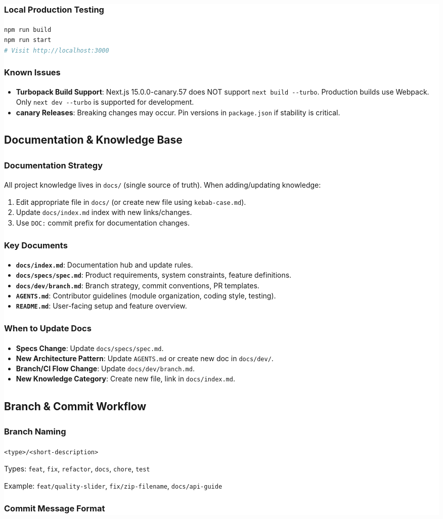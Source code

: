 ### Local Production Testing
```bash
npm run build
npm run start
# Visit http://localhost:3000
```

### Known Issues

- **Turbopack Build Support**: Next.js 15.0.0-canary.57 does NOT support `next build --turbo`. Production builds use Webpack. Only `next dev --turbo` is supported for development.
- **canary Releases**: Breaking changes may occur. Pin versions in `package.json` if stability is critical.

## Documentation & Knowledge Base

### Documentation Strategy

All project knowledge lives in `docs/` (single source of truth). When adding/updating knowledge:

1. Edit appropriate file in `docs/` (or create new file using `kebab-case.md`).
2. Update `docs/index.md` index with new links/changes.
3. Use `DOC:` commit prefix for documentation changes.

### Key Documents

- **`docs/index.md`**: Documentation hub and update rules.
- **`docs/specs/spec.md`**: Product requirements, system constraints, feature definitions.
- **`docs/dev/branch.md`**: Branch strategy, commit conventions, PR templates.
- **`AGENTS.md`**: Contributor guidelines (module organization, coding style, testing).
- **`README.md`**: User-facing setup and feature overview.

### When to Update Docs

- **Specs Change**: Update `docs/specs/spec.md`.
- **New Architecture Pattern**: Update `AGENTS.md` or create new doc in `docs/dev/`.
- **Branch/CI Flow Change**: Update `docs/dev/branch.md`.
- **New Knowledge Category**: Create new file, link in `docs/index.md`.

## Branch & Commit Workflow

### Branch Naming

```text
<type>/<short-description>
```

Types: `feat`, `fix`, `refactor`, `docs`, `chore`, `test`

Example: `feat/quality-slider`, `fix/zip-filename`, `docs/api-guide`

### Commit Message Format
